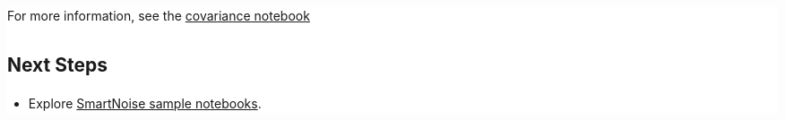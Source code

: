 For more information, see the [covariance notebook](
https://github.com/opendifferentialprivacy/smartnoise-samples/blob/master/analysis/covariance.ipynb)

## Next Steps

- Explore [SmartNoise sample notebooks](https://github.com/opendifferentialprivacy/smartnoise-samples/tree/master/analysis).